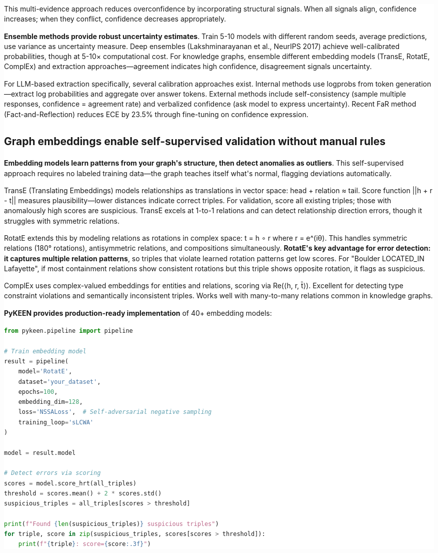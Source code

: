 ```python
```

This multi-evidence approach reduces overconfidence by incorporating structural signals. When all signals align, confidence increases; when they conflict, confidence decreases appropriately.

**Ensemble methods provide robust uncertainty estimates**. Train 5-10 models with different random seeds, average predictions, use variance as uncertainty measure. Deep ensembles (Lakshminarayanan et al., NeurIPS 2017) achieve well-calibrated probabilities, though at 5-10× computational cost. For knowledge graphs, ensemble different embedding models (TransE, RotatE, ComplEx) and extraction approaches—agreement indicates high confidence, disagreement signals uncertainty.

For LLM-based extraction specifically, several calibration approaches exist. Internal methods use logprobs from token generation—extract log probabilities and aggregate over answer tokens. External methods include self-consistency (sample multiple responses, confidence = agreement rate) and verbalized confidence (ask model to express uncertainty). Recent FaR method (Fact-and-Reflection) reduces ECE by 23.5% through fine-tuning on confidence expression.

## Graph embeddings enable self-supervised validation without manual rules

**Embedding models learn patterns from your graph's structure, then detect anomalies as outliers**. This self-supervised approach requires no labeled training data—the graph teaches itself what's normal, flagging deviations automatically.

TransE (Translating Embeddings) models relationships as translations in vector space: head + relation ≈ tail. Score function ||h + r - t|| measures plausibility—lower distances indicate correct triples. For validation, score all existing triples; those with anomalously high scores are suspicious. TransE excels at 1-to-1 relations and can detect relationship direction errors, though it struggles with symmetric relations.

RotatE extends this by modeling relations as rotations in complex space: t = h ∘ r where r = e^(iθ). This handles symmetric relations (180° rotations), antisymmetric relations, and compositions simultaneously. **RotatE's key advantage for error detection: it captures multiple relation patterns**, so triples that violate learned rotation patterns get low scores. For "Boulder LOCATED_IN Lafayette", if most containment relations show consistent rotations but this triple shows opposite rotation, it flags as suspicious.

ComplEx uses complex-valued embeddings for entities and relations, scoring via Re(⟨h, r, t̄⟩). Excellent for detecting type constraint violations and semantically inconsistent triples. Works well with many-to-many relations common in knowledge graphs.

**PyKEEN provides production-ready implementation** of 40+ embedding models:

```python
from pykeen.pipeline import pipeline

# Train embedding model
result = pipeline(
    model='RotatE',
    dataset='your_dataset',
    epochs=100,
    embedding_dim=128,
    loss='NSSALoss',  # Self-adversarial negative sampling
    training_loop='sLCWA'
)

model = result.model

# Detect errors via scoring
scores = model.score_hrt(all_triples)
threshold = scores.mean() + 2 * scores.std()
suspicious_triples = all_triples[scores > threshold]

print(f"Found {len(suspicious_triples)} suspicious triples")
for triple, score in zip(suspicious_triples, scores[scores > threshold]):
    print(f"{triple}: score={score:.3f}")
```